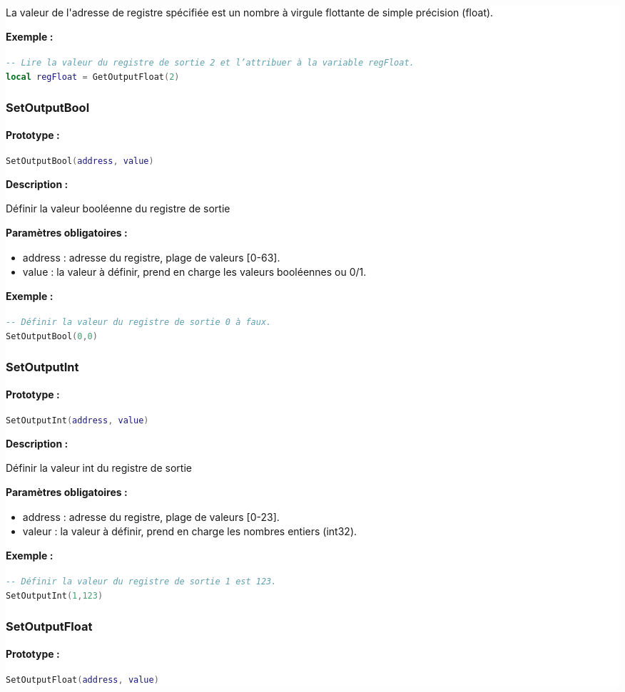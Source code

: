 La valeur de l'adresse de registre spécifiée est un nombre à virgule flottante de simple précision (float).

**Exemple :**

```lua
-- Lire la valeur du registre de sortie 2 et l’attribuer à la variable regFloat.
local regFloat = GetOutputFloat(2)
```

<h3 class="lua-cmd" >SetOutputBool</h3>

**Prototype :**

```lua
SetOutputBool(address, value)
```

**Description :**

Définir la valeur booléenne du registre de sortie

**Paramètres obligatoires :**

- address : adresse du registre, plage de valeurs [0-63].
- value : la valeur à définir, prend en charge les valeurs booléennes ou 0/1.

**Exemple :**

```lua
-- Définir la valeur du registre de sortie 0 à faux.
SetOutputBool(0,0)
```

<h3 class="lua-cmd" >SetOutputInt</h3>

**Prototype :**

```lua
SetOutputInt(address, value)
```

**Description :**

Définir la valeur int du registre de sortie

**Paramètres obligatoires :**

- address : adresse du registre, plage de valeurs [0-23].
- valeur : la valeur à définir, prend en charge les nombres entiers (int32).

**Exemple :**

```lua
-- Définir la valeur du registre de sortie 1 est 123.
SetOutputInt(1,123)
```

<h3 class="lua-cmd" >SetOutputFloat</h3>

**Prototype :**

```lua
SetOutputFloat(address, value)
```
